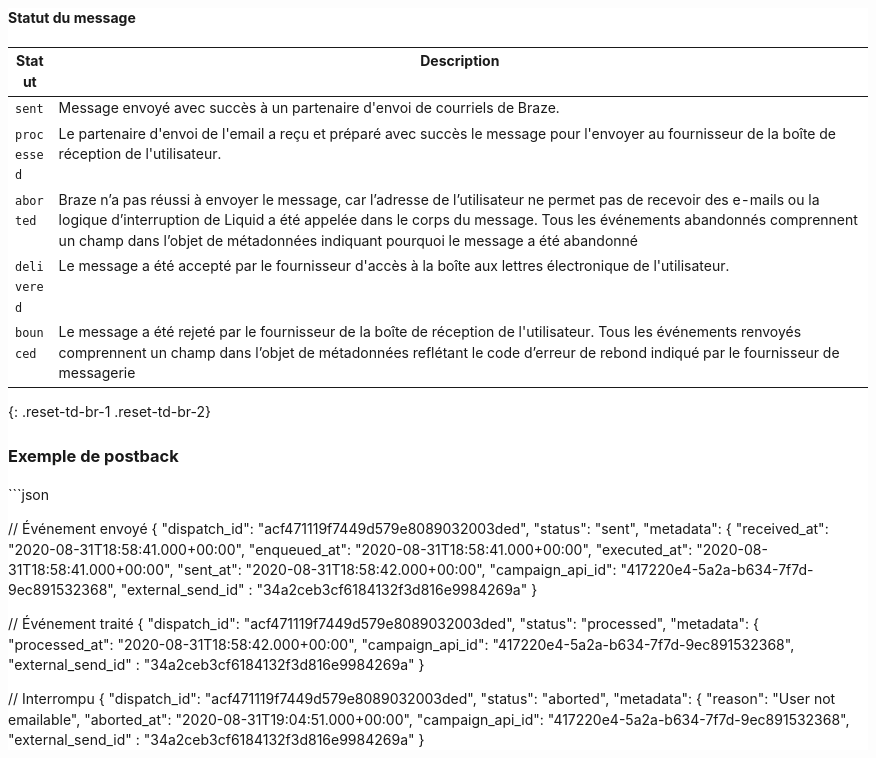 #### Statut du message

| Statut | Description |
| ------------ | ----------- |
| `sent` | Message envoyé avec succès à un partenaire d'envoi de courriels de Braze.
| `processed` | Le partenaire d'envoi de l'email a reçu et préparé avec succès le message pour l'envoyer au fournisseur de la boîte de réception de l'utilisateur.
| `aborted` | Braze n’a pas réussi à envoyer le message, car l’adresse de l’utilisateur ne permet pas de recevoir des e-mails ou la logique d’interruption de Liquid a été appelée dans le corps du message. Tous les événements abandonnés comprennent un champ  dans l’objet de métadonnées indiquant pourquoi le message a été abandonné
|`delivered`| Le message a été accepté par le fournisseur d'accès à la boîte aux lettres électronique de l'utilisateur.
|`bounced`| Le message a été rejeté par le fournisseur de la boîte de réception de l'utilisateur. Tous les événements renvoyés comprennent un champ  dans l’objet de métadonnées reflétant le code d’erreur de rebond indiqué par le fournisseur de messagerie
{: .reset-td-br-1 .reset-td-br-2}

### Exemple de postback
\`\`\`json

// Événement envoyé
{
"dispatch_id": "acf471119f7449d579e8089032003ded",
"status": "sent",
"metadata": {
"received_at": "2020-08-31T18:58:41.000+00:00",
"enqueued_at": "2020-08-31T18:58:41.000+00:00",
"executed_at": "2020-08-31T18:58:41.000+00:00",
"sent_at": "2020-08-31T18:58:42.000+00:00",
"campaign_api_id": "417220e4-5a2a-b634-7f7d-9ec891532368",
"external_send_id" : "34a2ceb3cf6184132f3d816e9984269a"
}
    

// Événement traité
{
"dispatch_id": "acf471119f7449d579e8089032003ded",
"status": "processed",
"metadata": {
"processed_at": "2020-08-31T18:58:42.000+00:00",
"campaign_api_id": "417220e4-5a2a-b634-7f7d-9ec891532368",
"external_send_id" : "34a2ceb3cf6184132f3d816e9984269a"
}
    

// Interrompu
{
"dispatch_id": "acf471119f7449d579e8089032003ded",
"status": "aborted",
"metadata": {
"reason": "User not emailable",
"aborted_at": "2020-08-31T19:04:51.000+00:00",
"campaign_api_id": "417220e4-5a2a-b634-7f7d-9ec891532368",
"external_send_id" : "34a2ceb3cf6184132f3d816e9984269a"
}
    